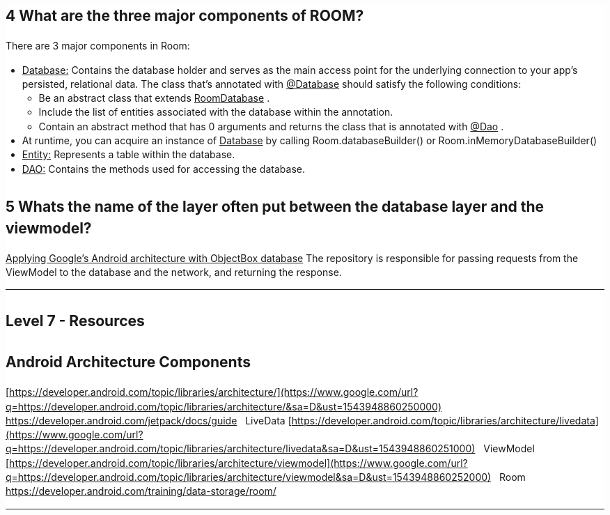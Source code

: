 
## 4 	What are the three major components of ROOM?
There are 3 major components in Room:
*  [Database:](https://developer.android.com/reference/androidx/room/Database.html)  Contains the database holder and serves as the main access point for the underlying connection to your app’s persisted, relational data.
The class that’s annotated with  [@Database](https://developer.android.com/reference/androidx/room/Database.html)  should satisfy the following conditions:
	* Be an abstract class that extends  [RoomDatabase](https://developer.android.com/reference/androidx/room/RoomDatabase.html) .
	* Include the list of entities associated with the database within the annotation.
	* Contain an abstract method that has 0 arguments and returns the class that is annotated with  [@Dao](https://developer.android.com/reference/androidx/room/Dao.html) .
* At runtime, you can acquire an instance of  [Database](https://developer.android.com/reference/androidx/room/Database.html)  by calling   Room.databaseBuilder() or Room.inMemoryDatabaseBuilder()
*  [Entity:](https://developer.android.com/training/data-storage/room/defining-data.html)  Represents a table within the database.
*  [DAO:](https://developer.android.com/training/data-storage/room/accessing-data.html)  Contains the methods used for accessing the database.


## 5 	Whats the name of the layer often put between the database layer and the viewmodel?
[Applying Google’s Android architecture with ObjectBox database](https://proandroiddev.com/applying-googles-android-architecture-with-objectbox-database-5153ce8ffac1)
The repository is responsible for passing requests from the ViewModel to the database and the network, and returning the response.

- - - -

## Level 7 - Resources

## Android Architecture Components
 [https://developer.android.com/topic/libraries/architecture/](https://www.google.com/url?q=https://developer.android.com/topic/libraries/architecture/&sa=D&ust=1543948860250000) 
https://developer.android.com/jetpack/docs/guide
 
LiveData
 [https://developer.android.com/topic/libraries/architecture/livedata](https://www.google.com/url?q=https://developer.android.com/topic/libraries/architecture/livedata&sa=D&ust=1543948860251000) 
 
ViewModel
 [https://developer.android.com/topic/libraries/architecture/viewmodel](https://www.google.com/url?q=https://developer.android.com/topic/libraries/architecture/viewmodel&sa=D&ust=1543948860252000) 
 
Room
https://developer.android.com/training/data-storage/room/

- - - -

